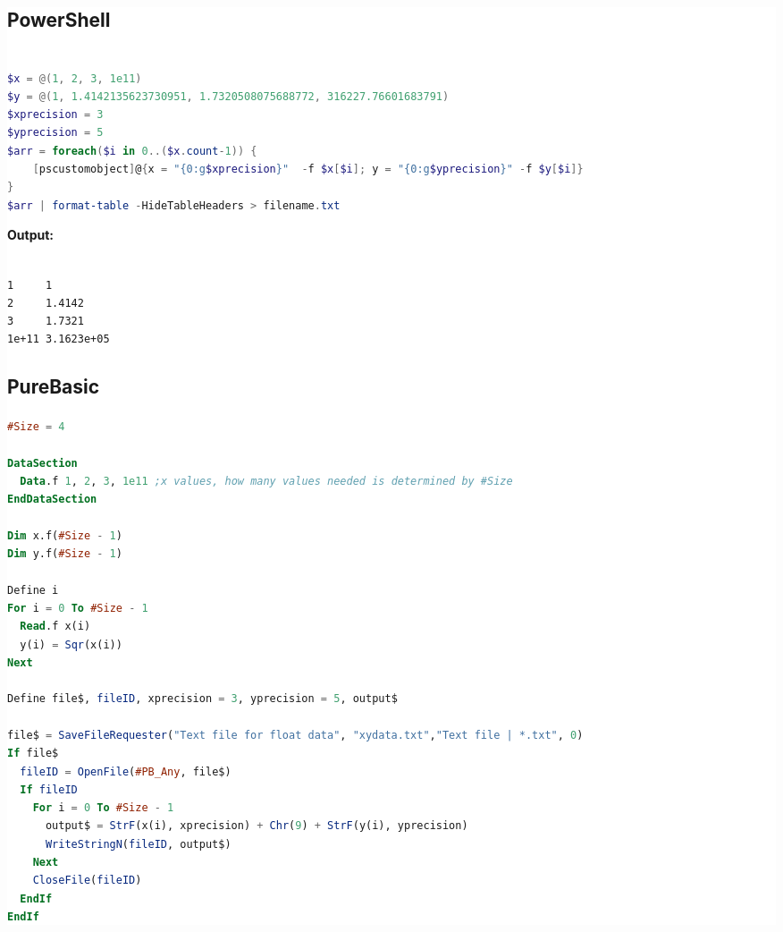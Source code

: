 
## PowerShell


```PowerShell

$x = @(1, 2, 3, 1e11)
$y = @(1, 1.4142135623730951, 1.7320508075688772, 316227.76601683791)
$xprecision = 3
$yprecision = 5
$arr = foreach($i in 0..($x.count-1)) {
    [pscustomobject]@{x = "{0:g$xprecision}"  -f $x[$i]; y = "{0:g$yprecision}" -f $y[$i]}
}
$arr | format-table -HideTableHeaders > filename.txt

```

<b>Output:</b>

```txt

1     1
2     1.4142
3     1.7321
1e+11 3.1623e+05

```



## PureBasic


```PureBasic
#Size = 4

DataSection
  Data.f 1, 2, 3, 1e11 ;x values, how many values needed is determined by #Size
EndDataSection

Dim x.f(#Size - 1)
Dim y.f(#Size - 1)

Define i
For i = 0 To #Size - 1
  Read.f x(i)
  y(i) = Sqr(x(i))
Next

Define file$, fileID, xprecision = 3, yprecision = 5, output$

file$ = SaveFileRequester("Text file for float data", "xydata.txt","Text file | *.txt", 0)
If file$
  fileID = OpenFile(#PB_Any, file$)
  If fileID
    For i = 0 To #Size - 1
      output$ = StrF(x(i), xprecision) + Chr(9) + StrF(y(i), yprecision)
      WriteStringN(fileID, output$)
    Next
    CloseFile(fileID)
  EndIf
EndIf
```
